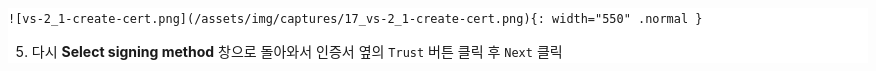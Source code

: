     ![vs-2_1-create-cert.png](/assets/img/captures/17_vs-2_1-create-cert.png){: width="550" .normal }

5. 다시 **Select signing method** 창으로 돌아와서 인증서 옆의 `Trust` 버튼 클릭 후 `Next` 클릭
